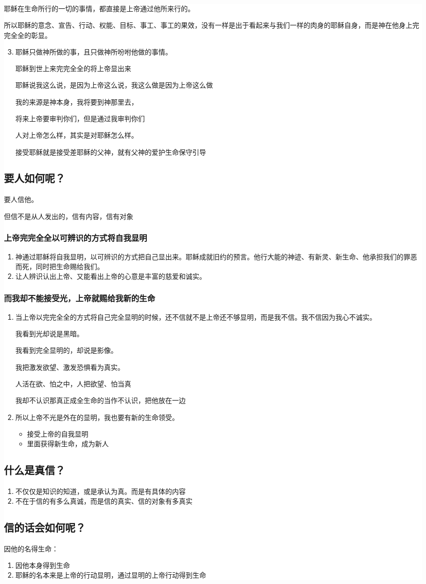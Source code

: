   耶稣在生命所行的一切的事情，都直接是上帝通过他所来行的。

   所以耶稣的意念、宣告、行动、权能、目标、事工、事工的果效，没有一样是出于看起来与我们一样的肉身的耶稣自身，而是神在他身上完完全全的彰显。

3. 耶稣只做神所做的事，且只做神所吩咐他做的事情。

   耶稣到世上来完完全全的将上帝显出来

   耶稣说我这么说，是因为上帝这么说，我这么做是因为上帝这么做

   我的来源是神本身，我将要到神那里去，

   将来上帝要审判你们，但是通过我审判你们

   人对上帝怎么样，其实是对耶稣怎么样。

   接受耶稣就是接受差耶稣的父神，就有父神的爱护生命保守引导

## 要人如何呢？

要人信他。

但信不是从人发出的，信有内容，信有对象

### 上帝完完全全以可辨识的方式将自我显明

1. 神通过耶稣将自我显明，以可辨识的方式把自己显出来。耶稣成就旧约的预言。他行大能的神迹、有新灵、新生命、他承担我们的罪恶而死，同时把生命赐给我们。
2. 让人辨识认出上帝、又能看出上帝的心意是丰富的慈爱和诚实。

### 而我却不能接受光，上帝就赐给我新的生命

1. 当上帝以完完全全的方式将自己完全显明的时候，还不信就不是上帝还不够显明，而是我不信。我不信因为我心不诚实。

   我看到光却说是黑暗。

   我看到完全显明的，却说是影像。

   我把激发欲望、激发恐惧看为真实。

   人活在欲、怕之中，人把欲望、怕当真

   我却不认识那真正成全生命的当作不认识，把他放在一边

2. 所以上帝不光是外在的显明，我也要有新的生命领受。

   - 接受上帝的自我显明
   - 里面获得新生命，成为新人

## 什么是真信？

1. 不仅仅是知识的知道，或是承认为真。而是有具体的内容
2. 不在于信的有多么真诚，而是信的真实、信的对象有多真实

## 信的话会如何呢？

因他的名得生命：

1. 因他本身得到生命
2. 耶稣的名本来是上帝的行动显明，通过显明的上帝行动得到生命

